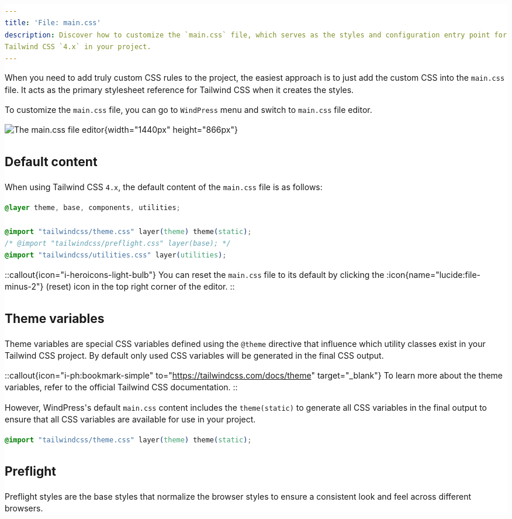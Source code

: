 ```yaml
---
title: 'File: main.css'
description: Discover how to customize the `main.css` file, which serves as the styles and configuration entry point for Tailwind CSS `4.x` in your project.
---
```


When you need to add truly custom CSS rules to the project, the easiest approach is to just add the custom CSS into the `main.css` file. It acts as the primary stylesheet reference for Tailwind CSS when it creates the styles.

To customize the `main.css` file, you can go to `WindPress` menu and switch to `main.css` file editor.

![The `main.css` file editor](/img/content/docs/guide/configuration/tw-4/file-main-css/screenshot-1.png){width="1440px" height="866px"}

## Default content

When using Tailwind CSS `4.x`, the default content of the  `main.css` file is as follows:

```css [main.css]
@layer theme, base, components, utilities;

@import "tailwindcss/theme.css" layer(theme) theme(static);
/* @import "tailwindcss/preflight.css" layer(base); */
@import "tailwindcss/utilities.css" layer(utilities);
```

::callout{icon="i-heroicons-light-bulb"}
You can reset the `main.css` file to its default by clicking the :icon{name="lucide:file-minus-2"} (reset) icon in the top right corner of the editor.
::

## Theme variables

Theme variables are special CSS variables defined using the `@theme` directive that influence which utility classes exist in your Tailwind CSS project. By default only used CSS variables will be generated in the final CSS output.

::callout{icon="i-ph:bookmark-simple" to="https://tailwindcss.com/docs/theme" target="_blank"}
To learn more about the theme variables, refer to the official Tailwind CSS documentation.
::

However, WindPress's default `main.css` content includes the `theme(static)` to generate all CSS variables in the final output to ensure that all CSS variables are available for use in your project.

```css [main.css] {1}
@import "tailwindcss/theme.css" layer(theme) theme(static);
```

## Preflight

Preflight styles are the base styles that normalize the browser styles to ensure a consistent look and feel across different browsers.
